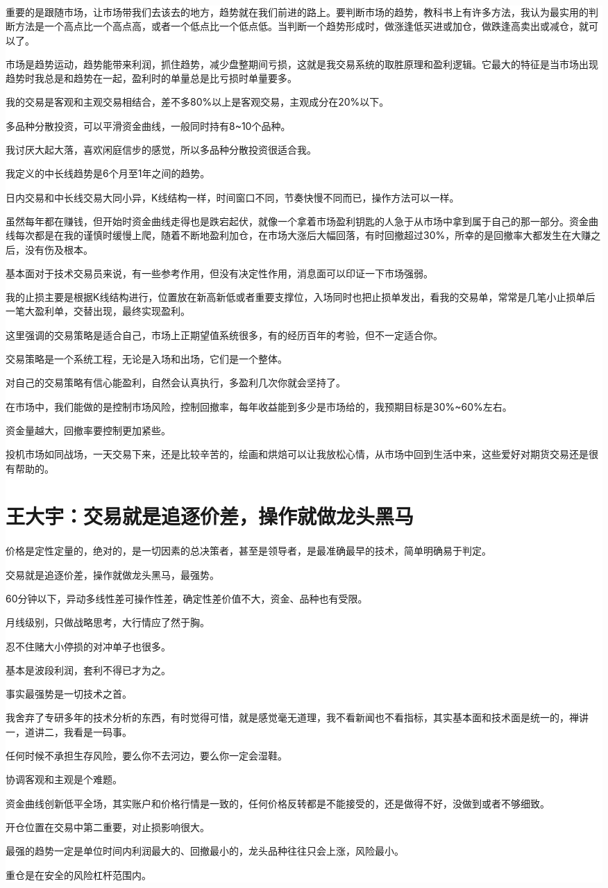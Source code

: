 重要的是跟随市场，让市场带我们去该去的地方，趋势就在我们前进的路上。要判断市场的趋势，教科书上有许多方法，我认为最实用的判断方法是一个高点比一个高点高，或者一个低点比一个低点低。当判断一个趋势形成时，做涨逢低买进或加仓，做跌逢高卖出或减仓，就可以了。

市场是趋势运动，趋势能带来利润，抓住趋势，减少盘整期间亏损，这就是我交易系统的取胜原理和盈利逻辑。它最大的特征是当市场出现趋势时我总是和趋势在一起，盈利时的单量总是比亏损时单量要多。

我的交易是客观和主观交易相结合，差不多80%以上是客观交易，主观成分在20%以下。

多品种分散投资，可以平滑资金曲线，一般同时持有8~10个品种。

我讨厌大起大落，喜欢闲庭信步的感觉，所以多品种分散投资很适合我。

我定义的中长线趋势是6个月至1年之间的趋势。

日内交易和中长线交易大同小异，K线结构一样，时间窗口不同，节奏快慢不同而已，操作方法可以一样。

虽然每年都在赚钱，但开始时资金曲线走得也是跌宕起伏，就像一个拿着市场盈利钥匙的人急于从市场中拿到属于自己的那一部分。资金曲线每次都是在我的谨慎时缓慢上爬，随着不断地盈利加仓，在市场大涨后大幅回落，有时回撤超过30%，所幸的是回撤率大都发生在大赚之后，没有伤及根本。

基本面对于技术交易员来说，有一些参考作用，但没有决定性作用，消息面可以印证一下市场强弱。

我的止损主要是根据K线结构进行，位置放在新高新低或者重要支撑位，入场同时也把止损单发出，看我的交易单，常常是几笔小止损单后一笔大盈利单，交替出现，最终实现盈利。

这里强调的交易策略是适合自己，市场上正期望值系统很多，有的经历百年的考验，但不一定适合你。

交易策略是一个系统工程，无论是入场和出场，它们是一个整体。

对自己的交易策略有信心能盈利，自然会认真执行，多盈利几次你就会坚持了。

在市场中，我们能做的是控制市场风险，控制回撤率，每年收益能到多少是市场给的，我预期目标是30%~60%左右。

资金量越大，回撤率要控制更加紧些。

投机市场如同战场，一天交易下来，还是比较辛苦的，绘画和烘焙可以让我放松心情，从市场中回到生活中来，这些爱好对期货交易还是很有帮助的。


# 王大宇：交易就是追逐价差，操作就做龙头黑马
价格是定性定量的，绝对的，是一切因素的总决策者，甚至是领导者，是最准确最早的技术，简单明确易于判定。

交易就是追逐价差，操作就做龙头黑马，最强势。

60分钟以下，异动多线性差可操作性差，确定性差价值不大，资金、品种也有受限。

月线级别，只做战略思考，大行情应了然于胸。

忍不住赌大小停损的对冲单子也很多。

基本是波段利润，套利不得已才为之。

事实最强势是一切技术之首。

我舍弃了专研多年的技术分析的东西，有时觉得可惜，就是感觉毫无道理，我不看新闻也不看指标，其实基本面和技术面是统一的，禅讲一，道讲二，我看是一码事。

任何时候不承担生存风险，要么你不去河边，要么你一定会湿鞋。

协调客观和主观是个难题。

资金曲线创新低平全场，其实账户和价格行情是一致的，任何价格反转都是不能接受的，还是做得不好，没做到或者不够细致。

开仓位置在交易中第二重要，对止损影响很大。

最强的趋势一定是单位时间内利润最大的、回撤最小的，龙头品种往往只会上涨，风险最小。

重仓是在安全的风险杠杆范围内。
